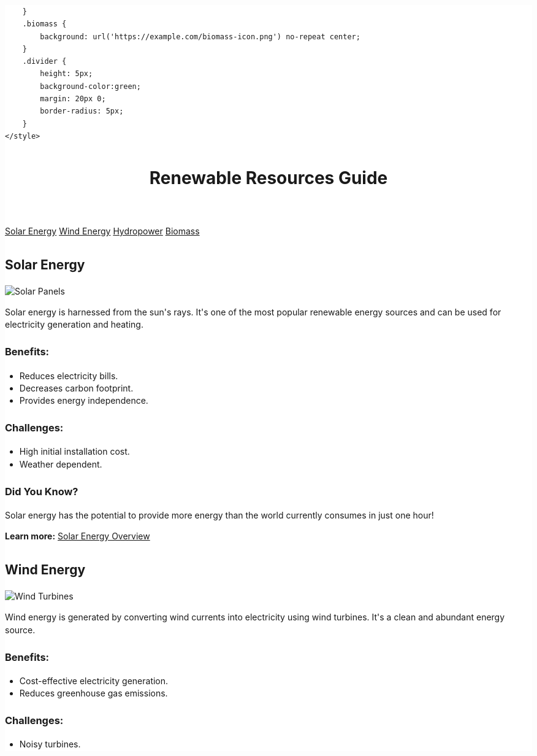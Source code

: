         }
        .biomass {
            background: url('https://example.com/biomass-icon.png') no-repeat center;
        }
        .divider {
            height: 5px;
            background-color:green;
            margin: 20px 0;
            border-radius: 5px;
        }
    </style>
</head>
<body>

<header>
    <h1>Renewable Resources Guide</h1>
</header>

<nav>
    <a href="#solar">Solar Energy</a>
    <a href="#wind">Wind Energy</a>
    <a href="#hydro">Hydropower</a>
    <a href="#biomass">Biomass</a>
</nav>

<section id="solar">
    <div class="graphic solar"></div>
    <h2>Solar Energy</h2>
    <img  src="solar enrgy.jpg" alt="Solar Panels">
    <p>Solar energy is harnessed from the sun's rays. It's one of the most popular renewable energy sources and can be used for electricity generation and heating.</p>
    <h3>Benefits:</h3>
    <ul>
        <li>Reduces electricity bills.</li>
        <li>Decreases carbon footprint.</li>
        <li>Provides energy independence.</li>
    </ul>
    <h3>Challenges:</h3>
    <ul>
        <li>High initial installation cost.</li>
        <li>Weather dependent.</li>
    </ul>
    <h3>Did You Know?</h3>
    <p>Solar energy has the potential to provide more energy than the world currently consumes in just one hour!</p>
    <p><strong>Learn more:</strong> <a href="https://www.energy.gov/eere/solar/solar-energy" target="_blank">Solar Energy Overview</a></p>
</section>

<div class="divider"></div>

<section id="wind">
    <div class="graphic wind"></div>
    <h2>Wind Energy</h2>
    <img src="wind energy.jpg" alt="Wind Turbines">
    <p>Wind energy is generated by converting wind currents into electricity using wind turbines. It's a clean and abundant energy source.</p>
    <h3>Benefits:</h3>
    <ul>
        <li>Cost-effective electricity generation.</li>
        <li>Reduces greenhouse gas emissions.</li>
    </ul>
    <h3>Challenges:</h3>
    <ul>
        <li>Noisy turbines.</li>
